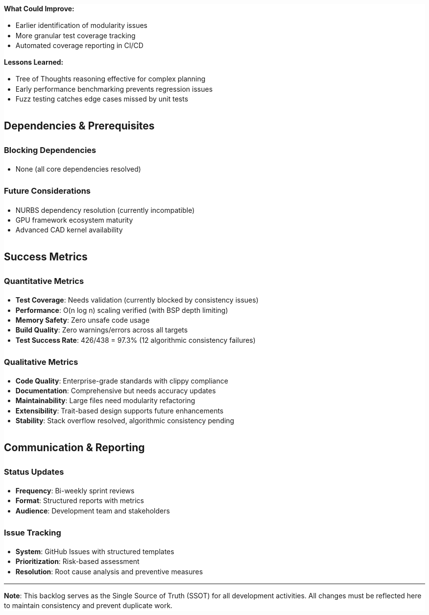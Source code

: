 **What Could Improve:**
- Earlier identification of modularity issues
- More granular test coverage tracking
- Automated coverage reporting in CI/CD

**Lessons Learned:**
- Tree of Thoughts reasoning effective for complex planning
- Early performance benchmarking prevents regression issues
- Fuzz testing catches edge cases missed by unit tests

## Dependencies & Prerequisites

### Blocking Dependencies
- None (all core dependencies resolved)

### Future Considerations
- NURBS dependency resolution (currently incompatible)
- GPU framework ecosystem maturity
- Advanced CAD kernel availability

## Success Metrics

### Quantitative Metrics
- **Test Coverage**: Needs validation (currently blocked by consistency issues)
- **Performance**: O(n log n) scaling verified (with BSP depth limiting)
- **Memory Safety**: Zero unsafe code usage
- **Build Quality**: Zero warnings/errors across all targets
- **Test Success Rate**: 426/438 = 97.3% (12 algorithmic consistency failures)

### Qualitative Metrics
- **Code Quality**: Enterprise-grade standards with clippy compliance
- **Documentation**: Comprehensive but needs accuracy updates
- **Maintainability**: Large files need modularity refactoring
- **Extensibility**: Trait-based design supports future enhancements
- **Stability**: Stack overflow resolved, algorithmic consistency pending

## Communication & Reporting

### Status Updates
- **Frequency**: Bi-weekly sprint reviews
- **Format**: Structured reports with metrics
- **Audience**: Development team and stakeholders

### Issue Tracking
- **System**: GitHub Issues with structured templates
- **Prioritization**: Risk-based assessment
- **Resolution**: Root cause analysis and preventive measures

---

**Note**: This backlog serves as the Single Source of Truth (SSOT) for all development activities. All changes must be reflected here to maintain consistency and prevent duplicate work.

